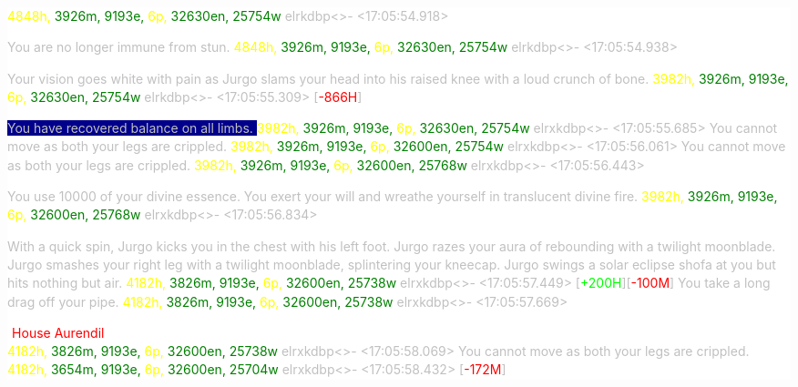 </font><font color="#FFFF00">4848h,</font><font color="#008000"> 3926m, 9193e,</font><font color="#FFFF00"> 6p,</font><font color="#008000"> 32630en, 25754w</font><font color="#C0C0C0"> elrkdbp<>- <17:05:54.918> 

You are no longer immune from stun.
</font><font color="#FFFF00">4848h,</font><font color="#008000"> 3926m, 9193e,</font><font color="#FFFF00"> 6p,</font><font color="#008000"> 32630en, 25754w</font><font color="#C0C0C0"> elrkdbp<>- <17:05:54.938> 

Your vision goes white with pain as Jurgo slams your head into his raised knee with a loud crunch of bone.
</font><font color="#FFFF00">3982h,</font><font color="#008000"> 3926m, 9193e,</font><font color="#FFFF00"> 6p,</font><font color="#008000"> 32630en, 25754w</font><font color="#C0C0C0"> elrkdbp<>- <17:05:55.309> [</font><font color="#FF0000">-866H</font><font color="#C0C0C0">]

</font><font color="#C0C0C0"><span style="color: #C0C0C0; background: #00008B">You have recovered balance on all limbs.
</span></font><font color="#FFFF00">3982h,</font><font color="#008000"> 3926m, 9193e,</font><font color="#FFFF00"> 6p,</font><font color="#008000"> 32630en, 25754w</font><font color="#C0C0C0"> elrxkdbp<>- <17:05:55.685> 
You cannot move as both your legs are crippled.
</font><font color="#FFFF00">3982h,</font><font color="#008000"> 3926m, 9193e,</font><font color="#FFFF00"> 6p,</font><font color="#008000"> 32600en, 25754w</font><font color="#C0C0C0"> elrxkdbp<>- <17:05:56.061> 
You cannot move as both your legs are crippled.
</font><font color="#FFFF00">3982h,</font><font color="#008000"> 3926m, 9193e,</font><font color="#FFFF00"> 6p,</font><font color="#008000"> 32600en, 25768w</font><font color="#C0C0C0"> elrxkdbp<>- <17:05:56.443> 

You use 10000 of your divine essence.
You exert your will and wreathe yourself in translucent divine fire.
</font><font color="#FFFF00">3982h,</font><font color="#008000"> 3926m, 9193e,</font><font color="#FFFF00"> 6p,</font><font color="#008000"> 32600en, 25768w</font><font color="#C0C0C0"> elrxkdbp<>- <17:05:56.834> 

With a quick spin, Jurgo kicks you in the chest with his left foot.
Jurgo razes your aura of rebounding with a twilight moonblade.
Jurgo smashes your right leg with a twilight moonblade, splintering your kneecap.
Jurgo swings a solar eclipse shofa at you but hits nothing but air.
</font><font color="#FFFF00">4182h,</font><font color="#008000"> 3826m, 9193e,</font><font color="#FFFF00"> 6p,</font><font color="#008000"> 32600en, 25738w</font><font color="#C0C0C0"> elrxkdbp<>- <17:05:57.449> [</font><font color="#00FF00">+200H</font><font color="#C0C0C0">][</font><font color="#FF0000">-100M</font><font color="#C0C0C0">]
You take a long drag off your pipe.
</font><font color="#FFFF00">4182h,</font><font color="#008000"> 3826m, 9193e,</font><font color="#FFFF00"> 6p,</font><font color="#008000"> 32600en, 25738w</font><font color="#C0C0C0"> elrxkdbp<>- <17:05:57.669> 

</font><font color="#FFFFFF">(</font><font color="#FF0000">House Aurendil</font><font color="#FFFFFF">): Yukio (from the Prime Material Plane) says, "Oh yeah. She's bitching with me IC cause im stealing her girl."
</font><font color="#FFFF00">4182h,</font><font color="#008000"> 3826m, 9193e,</font><font color="#FFFF00"> 6p,</font><font color="#008000"> 32600en, 25738w</font><font color="#C0C0C0"> elrxkdbp<>- <17:05:58.069> 
You cannot move as both your legs are crippled.
</font><font color="#FFFF00">4182h,</font><font color="#008000"> 3654m, 9193e,</font><font color="#FFFF00"> 6p,</font><font color="#008000"> 32600en, 25704w</font><font color="#C0C0C0"> elrxkdbp<>- <17:05:58.432> [</font><font color="#FF0000">-172M</font><font color="#C0C0C0">]
